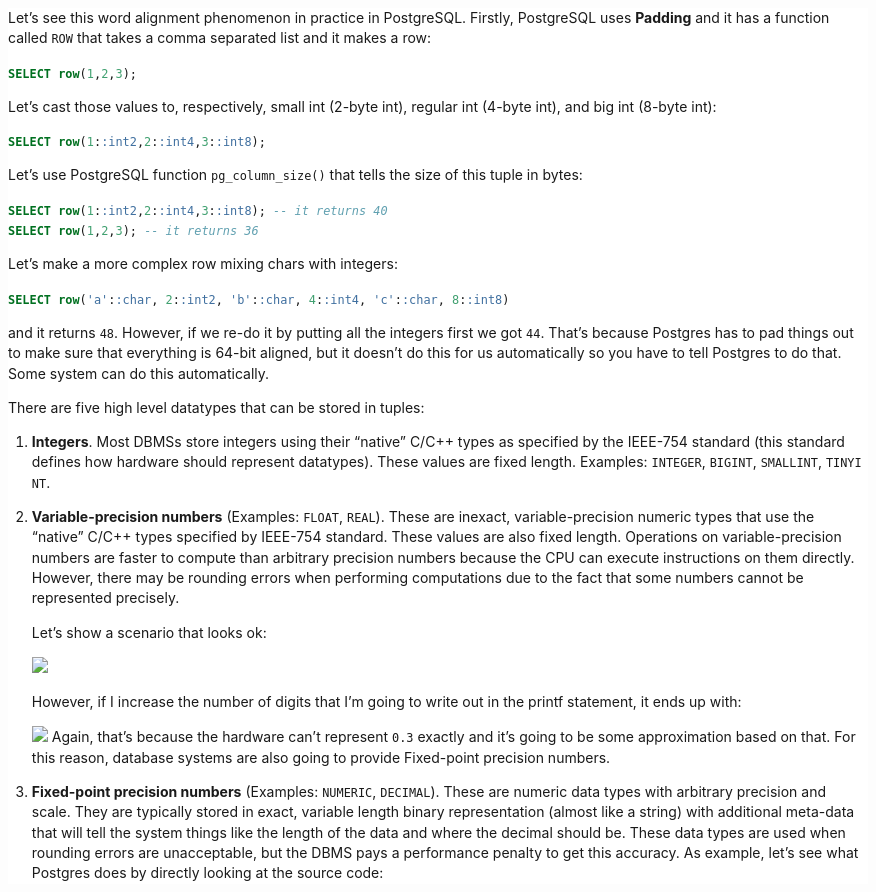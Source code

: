Let’s see this word alignment phenomenon in practice in PostgreSQL. Firstly, PostgreSQL uses **Padding** and it has a function called `ROW` that takes a comma separated list and it makes a row:
```sql
SELECT row(1,2,3);
```

Let’s cast those values to, respectively, small int (2-byte int), regular int (4-byte int), and big int (8-byte int):
```sql
SELECT row(1::int2,2::int4,3::int8);
```

Let’s use PostgreSQL function `pg_column_size()` that tells the size of this tuple in bytes:
```sql
SELECT row(1::int2,2::int4,3::int8); -- it returns 40
SELECT row(1,2,3); -- it returns 36
```

Let’s make a more complex row mixing chars with integers:
```sql
SELECT row('a'::char, 2::int2, 'b'::char, 4::int4, 'c'::char, 8::int8)
```
and it returns `48`. However, if we re-do it by putting all the integers first we got `44`. That’s because Postgres has to pad things out to make sure that everything is 64-bit aligned, but it doesn’t do this for us automatically so you have to tell Postgres to do that. Some system can do this automatically.

There are five high level datatypes that can be stored in tuples:
1. **Integers**. Most DBMSs store integers using their “native” C/C++ types as specified by the IEEE-754 standard (this standard defines how hardware should represent datatypes). These values are fixed length. Examples: `INTEGER`, `BIGINT`, `SMALLINT`, `TINYINT`.
    
2. **Variable-precision numbers** (Examples: `FLOAT`, `REAL`). These are inexact, variable-precision numeric types that use the “native” C/C++ types specified by IEEE-754 standard. These values are also fixed length. Operations on variable-precision numbers are faster to compute than arbitrary precision numbers because the CPU can execute instructions on them directly. However, there may be rounding errors when performing computations due to the fact that some numbers cannot be represented precisely.
    
    Let’s show a scenario that looks ok:
    
    ![](image%202.png)
	
	However, if I increase the number of digits that I’m going to write out in the printf statement, it ends up with:
	
	![](image%203.png)
	Again, that’s because the hardware can’t represent `0.3` exactly and it’s going to be some approximation based on that. For this reason, database systems are also going to provide Fixed-point precision numbers.
3. **Fixed-point precision numbers** (Examples: `NUMERIC`, `DECIMAL`). These are numeric data types with arbitrary precision and scale. They are typically stored in exact, variable length binary representation (almost like a string) with additional meta-data that will tell the system things like the length of the data and where the decimal should be. These data types are used when rounding errors are unacceptable, but the DBMS pays a performance penalty to get this accuracy. As example, let’s see what Postgres does by directly looking at the source code:
	